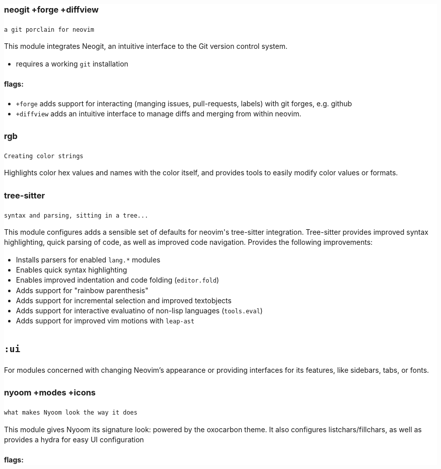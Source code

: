 
### neogit +forge +diffview

```
a git porclain for neovim
```
This module integrates Neogit, an intuitive interface to the Git version control system.
- requires a working `git` installation

#### flags: 

- `+forge` adds support for interacting (manging issues, pull-requests, labels) with git forges, e.g. github
- `+diffview` adds an intuitive interface to manage diffs and merging from within neovim.


### rgb

```
Creating color strings
```
Highlights color hex values and names with the color itself, and provides tools to easily modify color values or formats.


### tree-sitter

```
syntax and parsing, sitting in a tree...
```
This module configures adds a sensible set of defaults for neovim's tree-sitter integration. Tree-sitter provides improved syntax highlighting, quick parsing of code, as well as improved code navigation. Provides the following improvements:
- Installs parsers for enabled `lang.*` modules
- Enables quick syntax highlighting
- Enables improved indentation and code folding (`editor.fold`)
- Adds support for "rainbow parenthesis"
- Adds support for incremental selection and improved textobjects
- Adds support for interactive evaluatino of non-lisp languages (`tools.eval`)
- Adds support for improved vim motions with `leap-ast` 


## `:ui`

For modules concerned with changing Neovim’s appearance or providing interfaces for its features, like sidebars, tabs, or fonts.

### nyoom +modes +icons

```
what makes Nyoom look the way it does
```
This module gives Nyoom its signature look: powered by the oxocarbon theme. It also configures listchars/fillchars, as well as provides a hydra for easy UI configuration

#### flags: 
